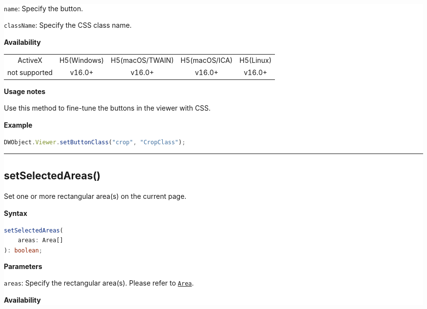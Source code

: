 `name`: Specify the button.

`className`: Specify the CSS class name.

**Availability**

<div class="availability">
<table>

<tr>
<td align="center">ActiveX</td>
<td align="center">H5(Windows)</td>
<td align="center">H5(macOS/TWAIN)</td>
<td align="center">H5(macOS/ICA)</td>
<td align="center">H5(Linux)</td>
</tr>

<tr>
<td align="center">not supported </td>
<td align="center">v16.0+ </td>
<td align="center">v16.0+ </td>
<td align="center">v16.0+ </td>
<td align="center">v16.0+ </td>
</tr>

</table>
</div>

**Usage notes**

Use this method to fine-tune the buttons in the viewer with CSS.

**Example**

``` javascript
DWObject.Viewer.setButtonClass("crop", "CropClass");
```

---

## setSelectedAreas()

Set one or more rectangular area(s) on the current page.

**Syntax**

```typescript
setSelectedAreas(
    areas: Area[]
): boolean;
```

**Parameters**

`areas`: Specify the rectangular area(s). Please refer to [`Area`]({{site.info}}api/Interfaces.html#area).

**Availability**

